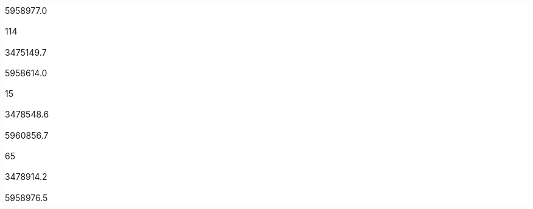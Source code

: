 </td>

<td style align="center" valign="top" charoff="50">

5958977.0

</td>

<td style align="center" valign="top" charoff="50">

114

</td>

<td style align="center" valign="top" charoff="50">

3475149.7

</td>

<td style align="center" valign="top" charoff="50">

5958614.0

</td>

</tr>

<tr>

<td style align="center" valign="top" charoff="50">

15

</td>

<td style align="center" valign="top" charoff="50">

3478548.6

</td>

<td style align="center" valign="top" charoff="50">

5960856.7

</td>

<td style align="center" valign="top" charoff="50">

65

</td>

<td style align="center" valign="top" charoff="50">

3478914.2

</td>

<td style align="center" valign="top" charoff="50">

5958976.5

</td>
